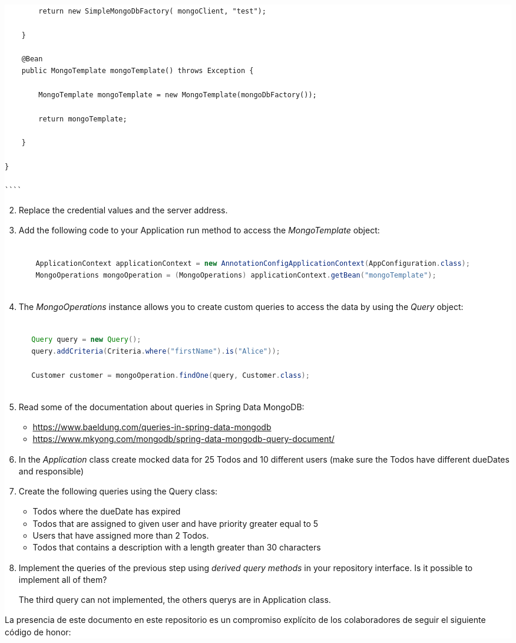             return new SimpleMongoDbFactory( mongoClient, "test");
    
        }
    
        @Bean
        public MongoTemplate mongoTemplate() throws Exception {
    
            MongoTemplate mongoTemplate = new MongoTemplate(mongoDbFactory());
    
            return mongoTemplate;
    
        }
    
    }
    
    ````

2. Replace the credential values and the server address.

3. Add the following code to your Application run method to access the *MongoTemplate* object:

    ````java
    
        ApplicationContext applicationContext = new AnnotationConfigApplicationContext(AppConfiguration.class);
        MongoOperations mongoOperation = (MongoOperations) applicationContext.getBean("mongoTemplate");
     
    ````     
    
4. The *MongoOperations* instance allows you to create custom queries to access the data by using the *Query* object:
 
    ````java
    
       Query query = new Query();
       query.addCriteria(Criteria.where("firstName").is("Alice"));
    
       Customer customer = mongoOperation.findOne(query, Customer.class);
     
    ````  

5. Read some of the documentation about queries in Spring Data MongoDB:
 
    * https://www.baeldung.com/queries-in-spring-data-mongodb
    * https://www.mkyong.com/mongodb/spring-data-mongodb-query-document/

6. In the *Application* class create mocked data for 25 Todos and 10 different users (make sure the Todos have different dueDates and responsible)

7. Create the following queries using the Query class:

    * Todos where the dueDate has expired
    * Todos that are assigned to given user and have priority greater equal to 5
    * Users that have assigned more than 2 Todos.
    * Todos that contains a description with a length greater than 30 characters        

8. Implement the queries of the previous step using *derived query methods* in your repository interface. Is it possible to implement all of them?

   The third query can not implemented, the others querys are in Application class.
   

La presencia de este documento en este repositorio es un compromiso explícito de los colaboradores de seguir el siguiente código de honor:
